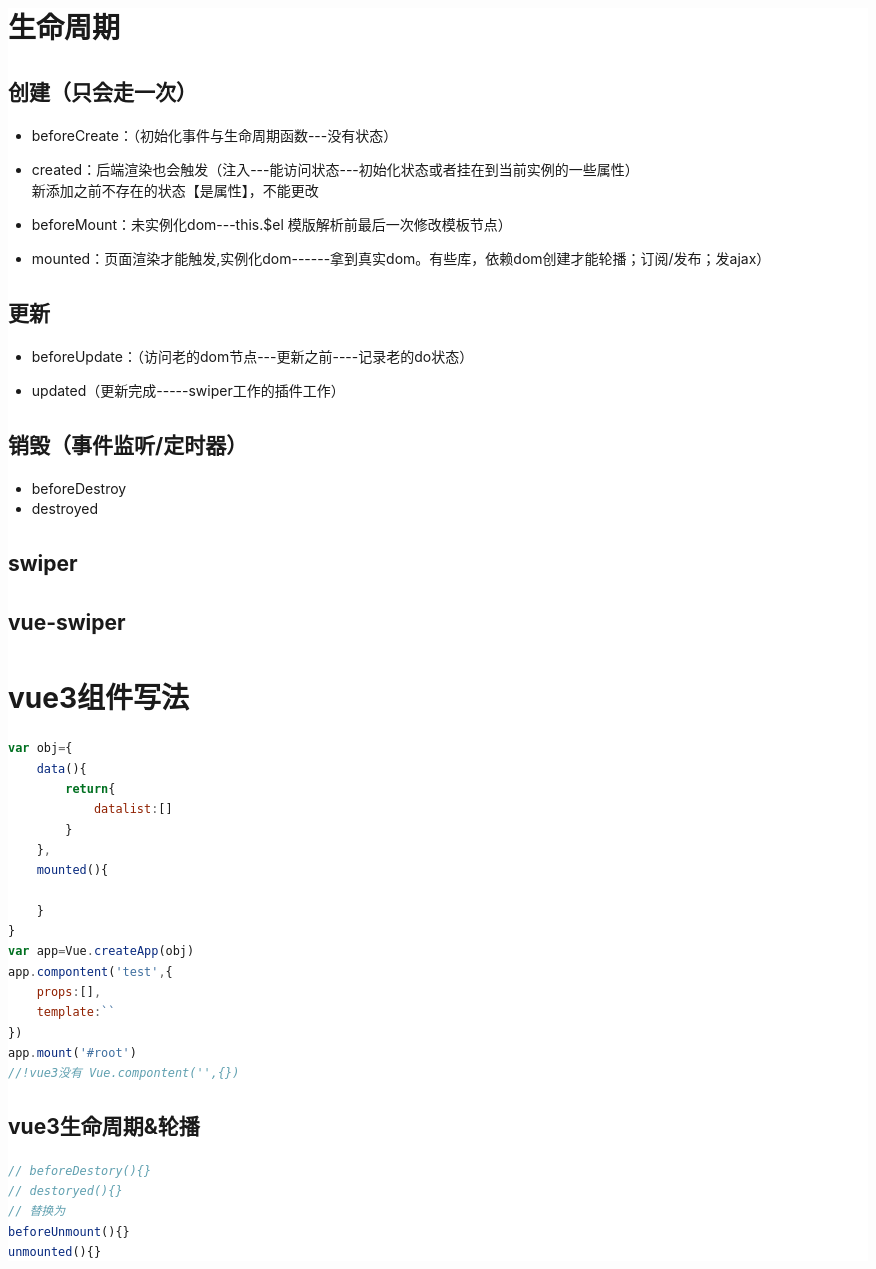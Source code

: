 
# 生命周期 

## 创建（只会走一次） 

* beforeCreate：（初始化事件与生命周期函数---没有状态） 
* created：后端渲染也会触发（注入---能访问状态---初始化状态或者挂在到当前实例的一些属性）       
新添加之前不存在的状态【是属性】，不能更改 

* beforeMount：未实例化dom---this.$el  模版解析前最后一次修改模板节点） 
* mounted：页面渲染才能触发,实例化dom------拿到真实dom。有些库，依赖dom创建才能轮播；订阅/发布；发ajax） 

## 更新 

* beforeUpdate：（访问老的dom节点---更新之前----记录老的do状态） 

* updated（更新完成-----swiper工作的插件工作） 

## 销毁（事件监听/定时器） 
* beforeDestroy 
* destroyed 

## swiper

## vue-swiper

# vue3组件写法
```javascript
var obj={
    data(){
        return{
            datalist:[]
        }
    },
    mounted(){

    }
}
var app=Vue.createApp(obj)
app.compontent('test',{
    props:[],
    template:``
})
app.mount('#root')
//!vue3没有 Vue.compontent('',{})
```
## vue3生命周期&轮播
```javascript
// beforeDestory(){}
// destoryed(){}
// 替换为
beforeUnmount(){}
unmounted(){}
```
